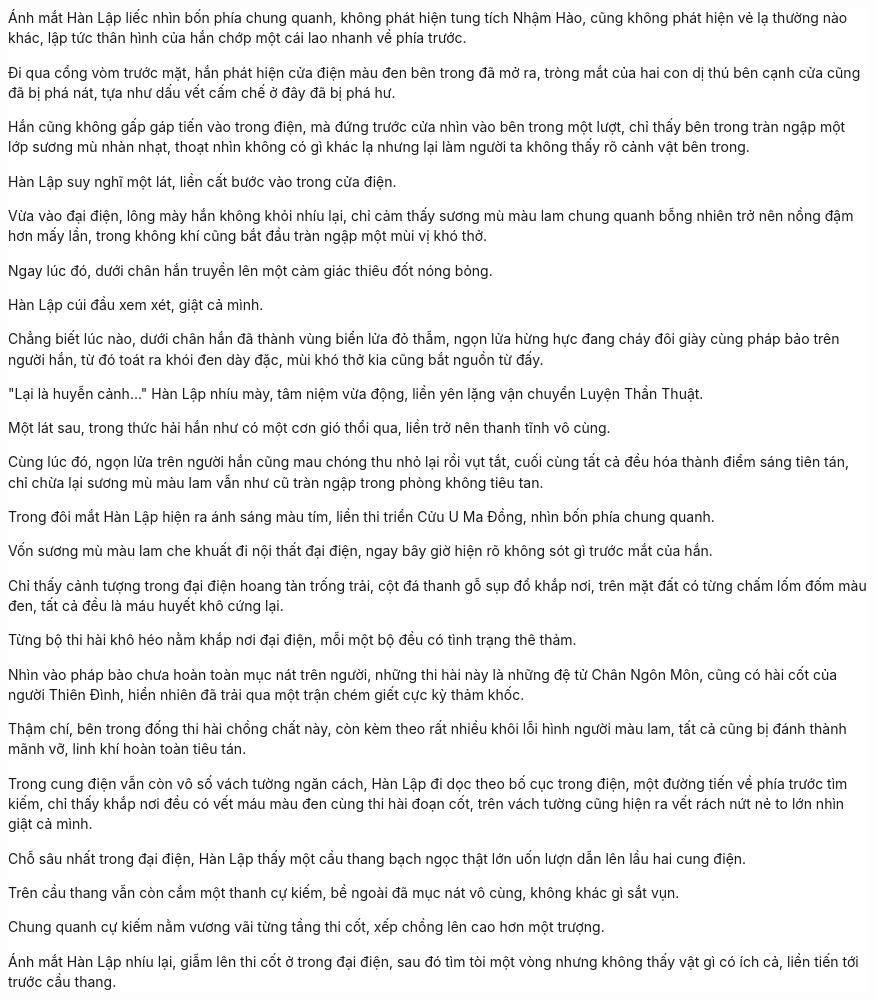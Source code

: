 Ánh mắt Hàn Lập liếc nhìn bốn phía chung quanh, không phát hiện tung tích Nhậm Hào, cũng không phát hiện vẻ lạ thường nào khác, lập tức thân hình của hắn chớp một cái lao nhanh về phía trước.

Đi qua cổng vòm trước mặt, hắn phát hiện cửa điện màu đen bên trong đã mở ra, tròng mắt của hai con dị thú bên cạnh cửa cũng đã bị phá nát, tựa như dấu vết cấm chế ở đây đã bị phá hư.

Hắn cũng không gấp gáp tiến vào trong điện, mà đứng trước cửa nhìn vào bên trong một lượt, chỉ thấy bên trong tràn ngập một lớp sương mù nhàn nhạt, thoạt nhìn không có gì khác lạ nhưng lại làm người ta không thấy rõ cảnh vật bên trong.

Hàn Lập suy nghĩ một lát, liền cất bước vào trong cửa điện.

Vừa vào đại điện, lông mày hắn không khỏi nhíu lại, chỉ cảm thấy sương mù màu lam chung quanh bỗng nhiên trở nên nồng đậm hơn mấy lần, trong không khí cũng bắt đầu tràn ngập một mùi vị khó thở.

Ngay lúc đó, dưới chân hắn truyền lên một cảm giác thiêu đốt nóng bỏng.

Hàn Lập cúi đầu xem xét, giật cả mình.

Chẳng biết lúc nào, dưới chân hắn đã thành vùng biển lửa đỏ thẫm, ngọn lửa hừng hực đang cháy đôi giày cùng pháp bảo trên người hắn, từ đó toát ra khói đen dày đặc, mùi khó thở kia cũng bắt nguồn từ đấy.

"Lại là huyễn cảnh..." Hàn Lập nhíu mày, tâm niệm vừa động, liền yên lặng vận chuyển Luyện Thần Thuật.

Một lát sau, trong thức hải hắn như có một cơn gió thổi qua, liền trở nên thanh tĩnh vô cùng.

Cùng lúc đó, ngọn lửa trên người hắn cũng mau chóng thu nhỏ lại rồi vụt tắt, cuối cùng tất cả đều hóa thành điểm sáng tiên tán, chỉ chừa lại sương mù màu lam vẫn như cũ tràn ngập trong phòng không tiêu tan.

Trong đôi mắt Hàn Lập hiện ra ánh sáng màu tím, liền thi triển Cửu U Ma Đồng, nhìn bốn phía chung quanh.

Vốn sương mù màu lam che khuất đi nội thất đại điện, ngay bây giờ hiện rõ không sót gì trước mắt của hắn.

Chỉ thấy cảnh tượng trong đại điện hoang tàn trống trải, cột đá thanh gỗ sụp đổ khắp nơi, trên mặt đất có từng chấm lốm đốm màu đen, tất cả đều là máu huyết khô cứng lại.

Từng bộ thi hài khô héo nằm khắp nơi đại điện, mỗi một bộ đều có tình trạng thê thảm.

Nhìn vào pháp bào chưa hoàn toàn mục nát trên người, những thi hài này là những đệ tử Chân Ngôn Môn, cũng có hài cốt của người Thiên Đình, hiển nhiên đã trải qua một trận chém giết cực kỳ thảm khốc.

Thậm chí, bên trong đống thi hài chồng chất này, còn kèm theo rất nhiều khôi lỗi hình người màu lam, tất cả cũng bị đánh thành mãnh vỡ, linh khí hoàn toàn tiêu tán.

Trong cung điện vẫn còn vô số vách tường ngăn cách, Hàn Lập đi dọc theo bố cục trong điện, một đường tiến về phía trước tìm kiếm, chỉ thấy khắp nơi đều có vết máu màu đen cùng thi hài đoạn cốt, trên vách tường cũng hiện ra vết rách nứt nẻ to lớn nhìn giật cả mình.

Chỗ sâu nhất trong đại điện, Hàn Lập thấy một cầu thang bạch ngọc thật lớn uốn lượn dẫn lên lầu hai cung điện.

Trên cầu thang vẫn còn cắm một thanh cự kiếm, bề ngoài đã mục nát vô cùng, không khác gì sắt vụn.

Chung quanh cự kiếm nằm vương vãi từng tầng thi cốt, xếp chồng lên cao hơn một trượng.

Ánh mắt Hàn Lập nhíu lại, giẫm lên thi cốt ở trong đại điện, sau đó tìm tòi một vòng nhưng không thấy vật gì có ích cả, liền tiến tới trước cầu thang.
